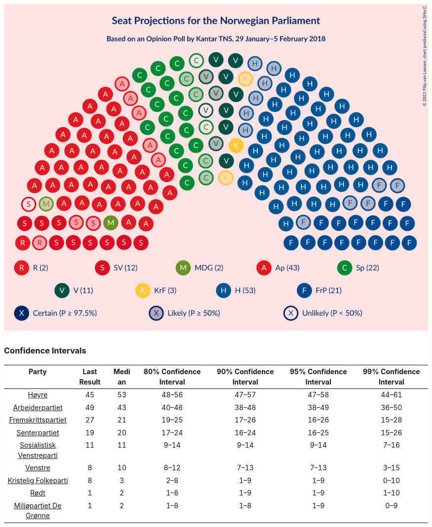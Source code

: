 ![Graph with seating plan not yet produced](2018-02-05-KantarTNS-seating-plan.png "Seating Plan")

### Confidence Intervals

| Party | Last Result | Median | 80% Confidence Interval | 90% Confidence Interval | 95% Confidence Interval | 99% Confidence Interval |
|:-----:|:-----------:|:------:|:-----------------------:|:-----------------------:|:-----------------------:|:-----------------------:|
| <a href="#høyre">Høyre</a> | 45 | 53 | 48–56 |47–57 |47–58 |44–61 |
| <a href="#arbeiderpartiet">Arbeiderpartiet</a> | 49 | 43 | 40–46 |38–48 |38–49 |36–50 |
| <a href="#fremskrittspartiet">Fremskrittspartiet</a> | 27 | 21 | 19–25 |17–26 |16–26 |15–28 |
| <a href="#senterpartiet">Senterpartiet</a> | 19 | 20 | 17–24 |16–24 |16–25 |15–26 |
| <a href="#sosialistisk-venstreparti">Sosialistisk Venstreparti</a> | 11 | 11 | 9–14 |9–14 |9–14 |7–16 |
| <a href="#venstre">Venstre</a> | 8 | 10 | 8–12 |7–13 |7–13 |3–15 |
| <a href="#kristelig-folkeparti">Kristelig Folkeparti</a> | 8 | 3 | 2–8 |1–9 |1–9 |0–10 |
| <a href="#rødt">Rødt</a> | 1 | 2 | 1–8 |1–9 |1–9 |1–10 |
| <a href="#miljøpartiet-de-grønne">Miljøpartiet De Grønne</a> | 1 | 2 | 1–8 |1–8 |1–9 |0–9 |
